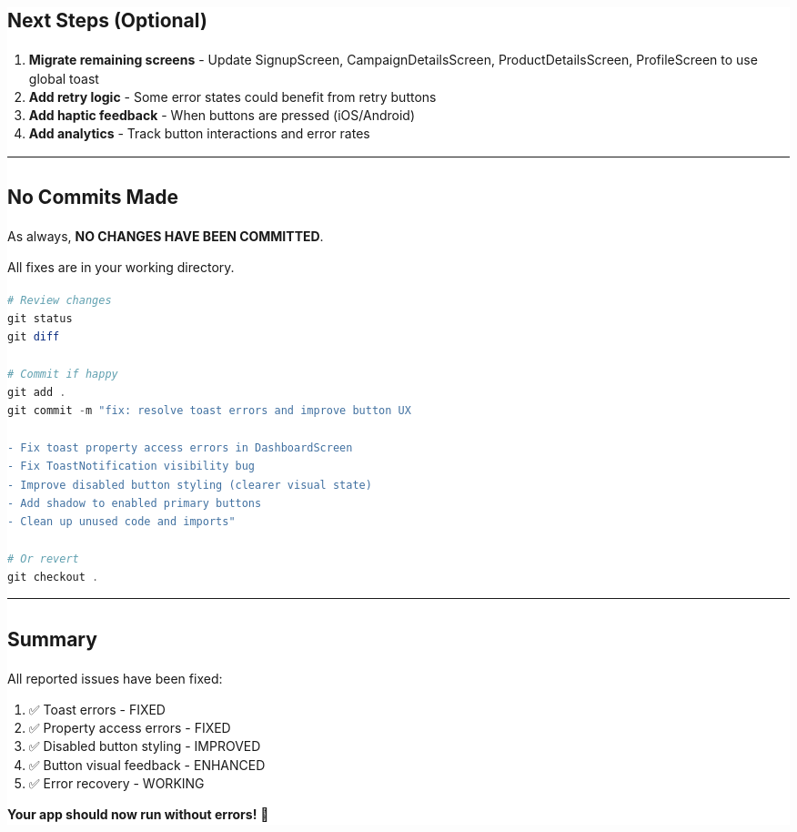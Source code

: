 
## Next Steps (Optional)

1. **Migrate remaining screens** - Update SignupScreen, CampaignDetailsScreen, ProductDetailsScreen, ProfileScreen to use global toast
2. **Add retry logic** - Some error states could benefit from retry buttons
3. **Add haptic feedback** - When buttons are pressed (iOS/Android)
4. **Add analytics** - Track button interactions and error rates

---

## No Commits Made

As always, **NO CHANGES HAVE BEEN COMMITTED**.

All fixes are in your working directory.

```powershell
# Review changes
git status
git diff

# Commit if happy
git add .
git commit -m "fix: resolve toast errors and improve button UX

- Fix toast property access errors in DashboardScreen
- Fix ToastNotification visibility bug
- Improve disabled button styling (clearer visual state)
- Add shadow to enabled primary buttons
- Clean up unused code and imports"

# Or revert
git checkout .
```

---

## Summary

All reported issues have been fixed:

1. ✅ Toast errors - FIXED
2. ✅ Property access errors - FIXED  
3. ✅ Disabled button styling - IMPROVED
4. ✅ Button visual feedback - ENHANCED
5. ✅ Error recovery - WORKING

**Your app should now run without errors!** 🎉
